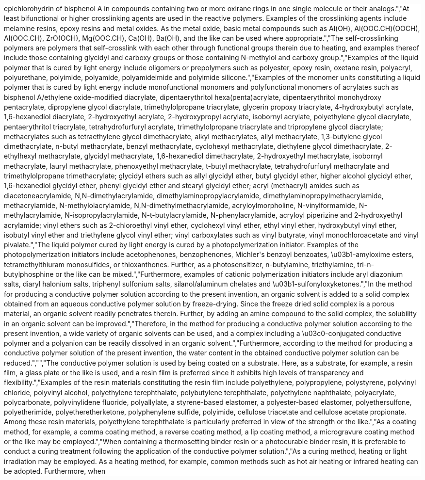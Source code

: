 epichlorohydrin of bisphenol A in compounds containing two or more oxirane rings in one single molecule or their analogs.","At least bifunctional or higher crosslinking agents are used in the reactive polymers. Examples of the crosslinking agents include melamine resins, epoxy resins and metal oxides. As the metal oxide, basic metal compounds such as Al(OH), Al(OOC.CH)(OOCH), Al(OOC.CH), ZrO(OCH), Mg(OOC.CH), Ca(OH), Ba(OH), and the like can be used where appropriate.","The self-crosslinking polymers are polymers that self-crosslink with each other through functional groups therein due to heating, and examples thereof include those containing glycidyl and carboxy groups or those containing N-methylol and carboxy group.","Examples of the liquid polymer that is cured by light energy include oligomers or prepolymers such as polyester, epoxy resin, oxetane resin, polyacryl, polyurethane, polyimide, polyamide, polyamideimide and polyimide silicone.","Examples of the monomer units constituting a liquid polymer that is cured by light energy include monofunctional monomers and polyfunctional monomers of acrylates such as bisphenol A\/ethylene oxide-modified diacrylate, dipentaerythritol hexa(penta)acrylate, dipentaerythritol monohydroxy pentacrylate, dipropylene glycol diacrylate, trimethylolpropane triacrylate, glycerin propoxy triacrylate, 4-hydroxybutyl acrylate, 1,6-hexanediol diacrylate, 2-hydroxyethyl acrylate, 2-hydroxypropyl acrylate, isobornyl acrylate, polyethylene glycol diacrylate, pentaerythritol triacrylate, tetrahydrofurfuryl acrylate, trimethylolpropane triacrylate and tripropylene glycol diacrylate; methacrylates such as tetraethylene glycol dimethacrylate, alkyl methacrylates, allyl methacrylate, 1,3-butylene glycol dimethacrylate, n-butyl methacrylate, benzyl methacrylate, cyclohexyl methacrylate, diethylene glycol dimethacrylate, 2-ethylhexyl methacrylate, glycidyl methacrylate, 1,6-hexanediol dimethacrylate, 2-hydroxyethyl methacrylate, isobornyl methacrylate, lauryl methacrylate, phenoxyethyl methacrylate, t-butyl methacrylate, tetrahydrofurfuryl methacrylate and trimethylolpropane trimethacrylate; glycidyl ethers such as allyl glycidyl ether, butyl glycidyl ether, higher alcohol glycidyl ether, 1,6-hexanediol glycidyl ether, phenyl glycidyl ether and stearyl glycidyl ether; acryl (methacryl) amides such as diacetoneacrylamide, N,N-dimethylacrylamide, dimethylaminopropylacrylamide, dimethylaminopropylmethacrylamide, methacrylamide, N-methylolacrylamide, N,N-dimethylmethacrylamide, acryloylmorpholine, N-vinylformamide, N-methylacrylamide, N-isopropylacrylamide, N-t-butylacrylamide, N-phenylacrylamide, acryloyl piperizine and 2-hydroxyethyl acrylamide; vinyl ethers such as 2-chloroethyl vinyl ether, cyclohexyl vinyl ether, ethyl vinyl ether, hydroxybutyl vinyl ether, isobutyl vinyl ether and triethylene glycol vinyl ether; vinyl carboxylates such as vinyl butyrate, vinyl monochloroacetate and vinyl pivalate.","The liquid polymer cured by light energy is cured by a photopolymerization initiator. Examples of the photopolymerization initiators include acetophenones, benzophenones, Michler's benzoyl benzoates, \u03b1-amyloxime esters, tetramethylthiuram monosulfides, or thioxanthones. Further, as a photosensitizer, n-butylamine, triethylamine, tri-n-butylphosphine or the like can be mixed.","Furthermore, examples of cationic polymerization initiators include aryl diazonium salts, diaryl halonium salts, triphenyl sulfonium salts, silanol\/aluminum chelates and \u03b1-sulfonyloxyketones.","In the method for producing a conductive polymer solution according to the present invention, an organic solvent is added to a solid complex obtained from an aqueous conductive polymer solution by freeze-drying. Since the freeze dried solid complex is a porous material, an organic solvent readily penetrates therein. Further, by adding an amine compound to the solid complex, the solubility in an organic solvent can be improved.","Therefore, in the method for producing a conductive polymer solution according to the present invention, a wide variety of organic solvents can be used, and a complex including a \u03c0-conjugated conductive polymer and a polyanion can be readily dissolved in an organic solvent.","Furthermore, according to the method for producing a conductive polymer solution of the present invention, the water content in the obtained conductive polymer solution can be reduced.","<Method for Using Conductive Polymer Solution>","The conductive polymer solution is used by being coated on a substrate. Here, as a substrate, for example, a resin film, a glass plate or the like is used, and a resin film is preferred since it exhibits high levels of transparency and flexibility.","Examples of the resin materials constituting the resin film include polyethylene, polypropylene, polystyrene, polyvinyl chloride, polyvinyl alcohol, polyethylene terephthalate, polybutylene terephthalate, polyethylene naphthalate, polyacrylate, polycarbonate, polyvinylidene fluoride, polyallylate, a styrene-based elastomer, a polyester-based elastomer, polyethersulfone, polyetherimide, polyetheretherketone, polyphenylene sulfide, polyimide, cellulose triacetate and cellulose acetate propionate. Among these resin materials, polyethylene terephthalate is particularly preferred in view of the strength or the like.","As a coating method, for example, a comma coating method, a reverse coating method, a lip coating method, a microgravure coating method or the like may be employed.","When containing a thermosetting binder resin or a photocurable binder resin, it is preferable to conduct a curing treatment following the application of the conductive polymer solution.","As a curing method, heating or light irradiation may be employed. As a heating method, for example, common methods such as hot air heating or infrared heating can be adopted. Furthermore, when